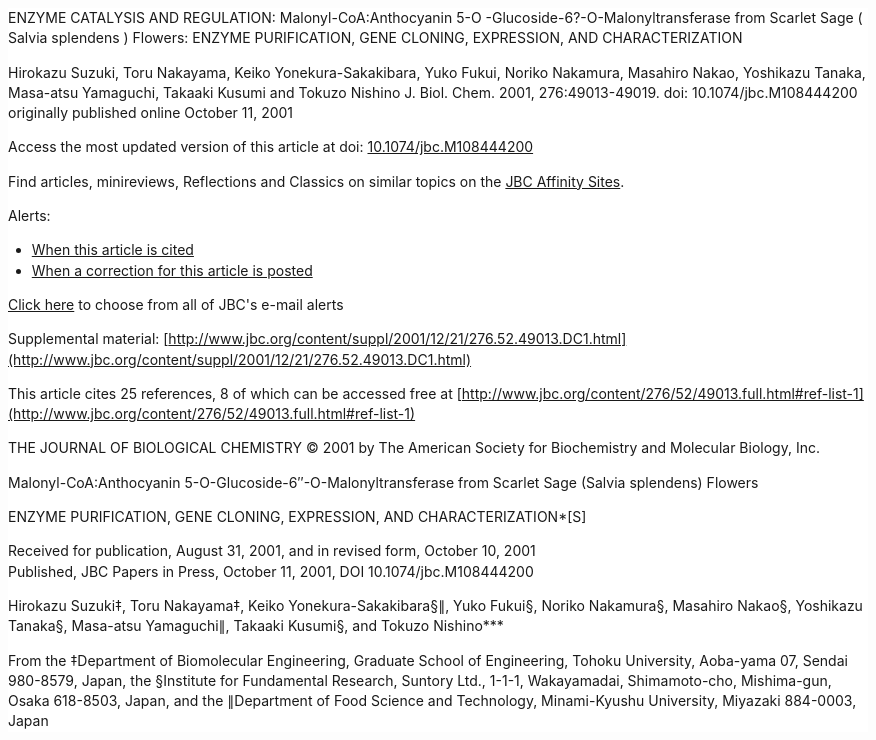 
ENZYME CATALYSIS AND
REGULATION:
Malonyl-CoA:Anthocyanin 5-O
-Glucoside-6?-O-Malonyltransferase from
Scarlet Sage ( Salvia splendens ) Flowers:
ENZYME PURIFICATION, GENE
CLONING, EXPRESSION, AND
CHARACTERIZATION

Hirokazu Suzuki, Toru Nakayama, Keiko
Yonekura-Sakakibara, Yuko Fukui, Noriko
Nakamura, Masahiro Nakao, Yoshikazu
Tanaka, Masa-atsu Yamaguchi, Takaaki
Kusumi and Tokuzo Nishino
J. Biol. Chem. 2001, 276:49013-49019.
doi: 10.1074/jbc.M108444200 originally published online October 11, 2001

Access the most updated version of this article at doi: [10.1074/jbc.M108444200](http://dx.doi.org/10.1074/jbc.M108444200)

Find articles, minireviews, Reflections and Classics on similar topics on the [JBC Affinity Sites](https://www.jbc.org/site/affinitysites).

Alerts:
- [When this article is cited](#)
- [When a correction for this article is posted](#)

[Click here](#) to choose from all of JBC's e-mail alerts

Supplemental material:
[http://www.jbc.org/content/suppl/2001/12/21/276.52.49013.DC1.html](http://www.jbc.org/content/suppl/2001/12/21/276.52.49013.DC1.html)

This article cites 25 references, 8 of which can be accessed free at
[http://www.jbc.org/content/276/52/49013.full.html#ref-list-1](http://www.jbc.org/content/276/52/49013.full.html#ref-list-1)

THE JOURNAL OF BIOLOGICAL CHEMISTRY
© 2001 by The American Society for Biochemistry and Molecular Biology, Inc.

Malonyl-CoA:Anthocyanin 5-O-Glucoside-6″-O-Malonyltransferase from Scarlet Sage (Salvia splendens) Flowers

ENZYME PURIFICATION, GENE CLONING, EXPRESSION, AND CHARACTERIZATION*[S]

Received for publication, August 31, 2001, and in revised form, October 10, 2001  
Published, JBC Papers in Press, October 11, 2001, DOI 10.1074/jbc.M108444200

Hirokazu Suzuki‡, Toru Nakayama‡, Keiko Yonekura-Sakakibara§∥, Yuko Fukui§, Noriko Nakamura§, Masahiro Nakao§, Yoshikazu Tanaka§, Masa-atsu Yamaguchi∥, Takaaki Kusumi§, and Tokuzo Nishino***

From the ‡Department of Biomolecular Engineering, Graduate School of Engineering, Tohoku University, Aoba-yama 07, Sendai 980-8579, Japan, the §Institute for Fundamental Research, Suntory Ltd., 1-1-1, Wakayamadai, Shimamoto-cho, Mishima-gun, Osaka 618-8503, Japan, and the ∥Department of Food Science and Technology, Minami-Kyushu University, Miyazaki 884-0003, Japan
